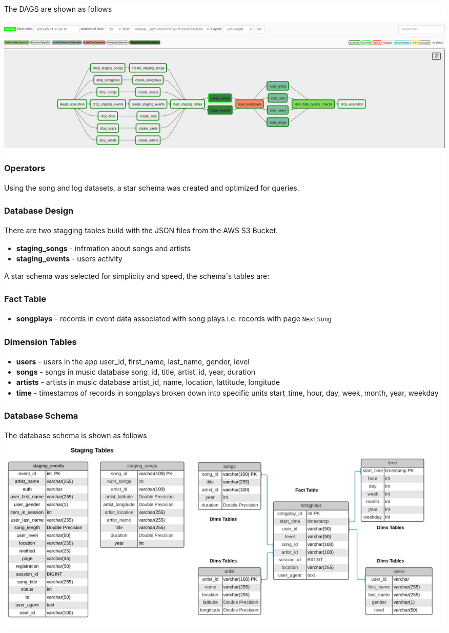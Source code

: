 The DAGS are shown as follows

![schema](./images/dags.PNG)

### Operators
Using the song and log datasets, a star schema was created and optimized for queries.

### Database Design
There are two stagging tables build with the JSON files from the AWS S3 Bucket.

+ **staging_songs** - infrmation about songs and artists
+ **staging_events** - users activity

A star schema was selected for simplicity and speed, the schema's tables are:

### Fact Table 
+ **songplays** - records in event data associated with song plays i.e. records with page `NextSong`

### Dimension Tables
+ **users** - users in the app user_id, first_name, last_name, gender, level
+ **songs** - songs in music database song_id, title, artist_id, year, duration
+ **artists** - artists in music database artist_id, name, location, lattitude, longitude
+ **time** - timestamps of records in songplays broken down into specific units start_time, hour, day, week, month, year, weekday

### Database Schema
The database schema is shown as follows
![schema](./images/diagram_DW.PNG)
